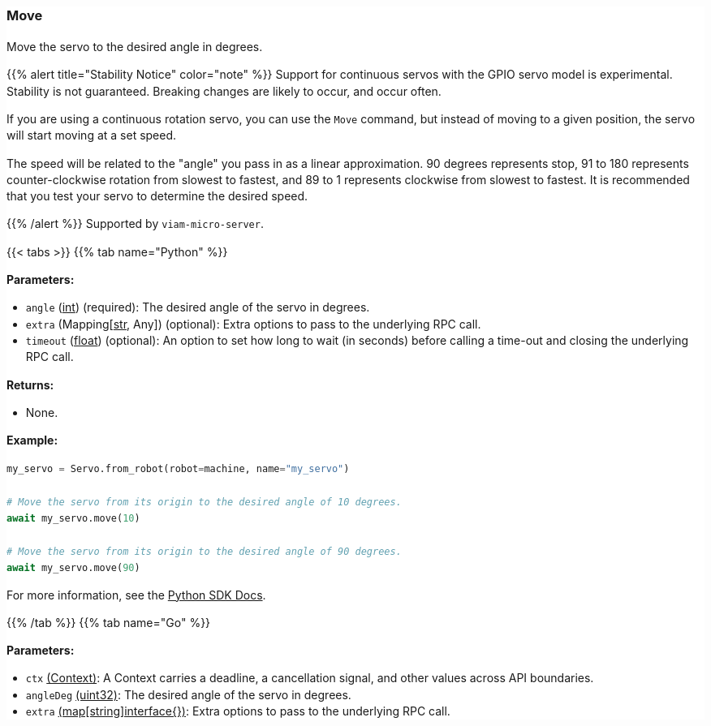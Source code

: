### Move

Move the servo to the desired angle in degrees.

{{% alert title="Stability Notice" color="note" %}}
Support for continuous servos with the GPIO servo model is experimental.
Stability is not guaranteed.
Breaking changes are likely to occur, and occur often.

If you are using a continuous rotation servo, you can use the `Move` command, but instead of moving to a given position, the servo will start moving at a set speed.

The speed will be related to the "angle" you pass in as a linear approximation.
90 degrees represents stop, 91 to 180 represents counter-clockwise rotation from slowest to fastest, and 89 to 1 represents clockwise from slowest to fastest.
It is recommended that you test your servo to determine the desired speed.

{{% /alert %}}
Supported by `viam-micro-server`.

{{< tabs >}}
{{% tab name="Python" %}}

**Parameters:**

- `angle` ([int](https://docs.python.org/3/library/stdtypes.html#numeric-types-int-float-complex)) (required): The desired angle of the servo in degrees.
- `extra` (Mapping[[str](https://docs.python.org/3/library/stdtypes.html#text-sequence-type-str), Any]) (optional): Extra options to pass to the underlying RPC call.
- `timeout` ([float](https://docs.python.org/3/library/stdtypes.html#numeric-types-int-float-complex)) (optional): An option to set how long to wait (in seconds) before calling a time-out and closing the underlying RPC call.

**Returns:**

- None.

**Example:**

```python {class="line-numbers linkable-line-numbers"}
my_servo = Servo.from_robot(robot=machine, name="my_servo")

# Move the servo from its origin to the desired angle of 10 degrees.
await my_servo.move(10)

# Move the servo from its origin to the desired angle of 90 degrees.
await my_servo.move(90)
```

For more information, see the [Python SDK Docs](https://python.viam.dev/autoapi/viam/components/servo/client/index.html#viam.components.servo.client.ServoClient.move).

{{% /tab %}}
{{% tab name="Go" %}}

**Parameters:**

- `ctx` [(Context)](https://pkg.go.dev/context#Context): A Context carries a deadline, a cancellation signal, and other values across API boundaries.
- `angleDeg` [(uint32)](https://pkg.go.dev/builtin#uint32): The desired angle of the servo in degrees.
- `extra` [(map[string]interface{})](https://go.dev/blog/maps): Extra options to pass to the underlying RPC call.

